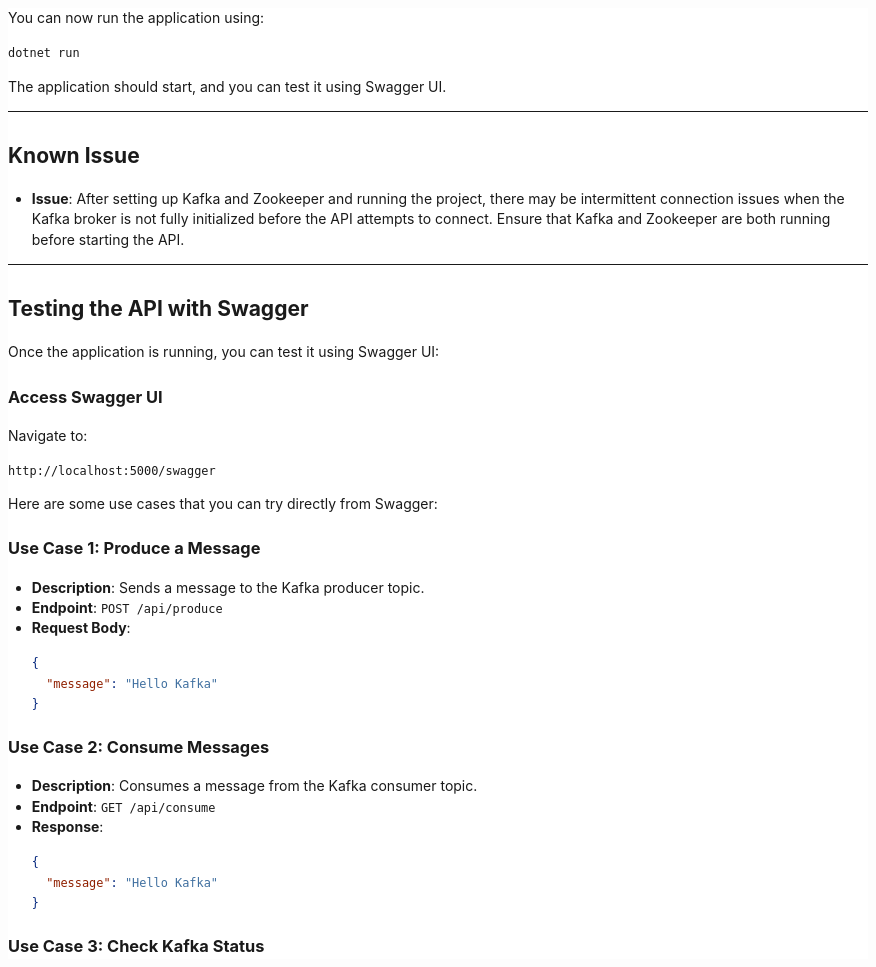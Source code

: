 You can now run the application using:

```bash
dotnet run
```

The application should start, and you can test it using Swagger UI.

---

## Known Issue

- **Issue**: After setting up Kafka and Zookeeper and running the project, there may be intermittent connection issues when the Kafka broker is not fully initialized before the API attempts to connect. Ensure that Kafka and Zookeeper are both running before starting the API.

---

## Testing the API with Swagger

Once the application is running, you can test it using Swagger UI:

### Access Swagger UI

Navigate to:

```
http://localhost:5000/swagger
```

Here are some use cases that you can try directly from Swagger:

### Use Case 1: Produce a Message

- **Description**: Sends a message to the Kafka producer topic.
- **Endpoint**: `POST /api/produce`
- **Request Body**:
  ```json
  {
    "message": "Hello Kafka"
  }
  ```

### Use Case 2: Consume Messages

- **Description**: Consumes a message from the Kafka consumer topic.
- **Endpoint**: `GET /api/consume`
- **Response**:
  ```json
  {
    "message": "Hello Kafka"
  }
  ```

### Use Case 3: Check Kafka Status
